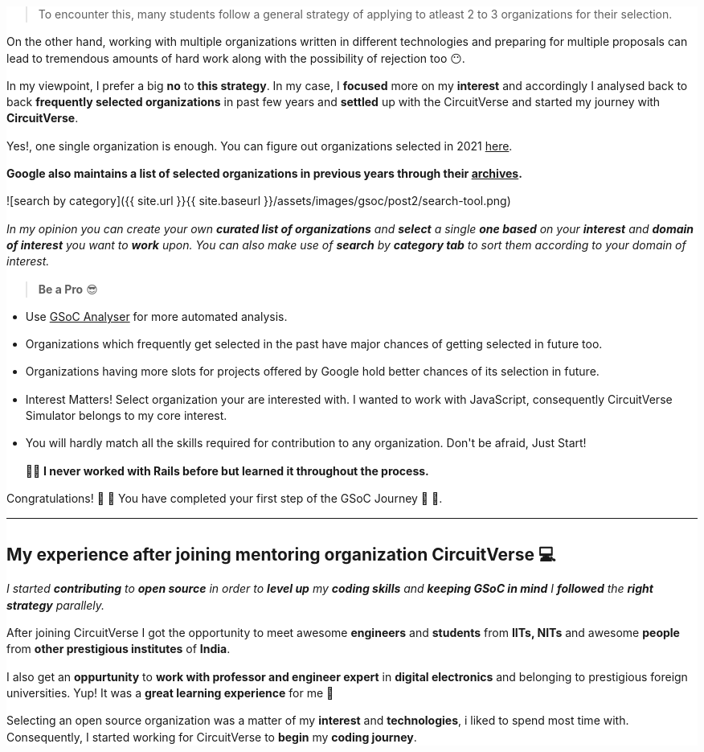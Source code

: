 > To encounter this, many students follow a general strategy of applying to atleast 2 to 3 organizations for their selection. 

On the other hand, working with multiple organizations written in different technologies and preparing for multiple proposals can lead to tremendous amounts of hard work along with the possibility of rejection too :no_mouth:.
 
In my viewpoint, I prefer a big **no** to **this strategy**. In my case, I **focused** more on my **interest** and accordingly I analysed back to back **frequently selected organizations** in past few years and **settled** up with the CircuitVerse and started my journey with **CircuitVerse**.
 
Yes!, one single organization is enough. You can figure out organizations selected in 2021 [here](https://summerofcode.withgoogle.com/organizations/). 

**Google also maintains a list of selected organizations in previous years through their [archives](https://summerofcode.withgoogle.com/archive/).**
 
![search by category]({{ site.url }}{{ site.baseurl }}/assets/images/gsoc/post2/search-tool.png)
 
_In my opinion you can create your own **curated list of organizations** and **select** a single **one based** on your **interest** and **domain of interest** you want to **work** upon. You can also make use of **search** by **category tab** to sort them according to your domain of interest._
 
> **Be a Pro** :sunglasses:

* Use [GSoC Analyser](https://www.gsocorganizations.dev) for more automated analysis.
* Organizations which frequently get selected in the past have major chances of getting selected in future too.
* Organizations having more slots for projects offered by Google hold better chances of its selection in future.
* Interest Matters! Select organization your are interested with. I wanted to work with JavaScript, consequently CircuitVerse Simulator belongs to my core interest.
* You will hardly match all the skills required for contribution to any organization. Don't be afraid, Just Start! 

  🙋‍♂️ **I never worked with Rails before but learned it throughout the process.**
 
Congratulations! :tada: :tada: You have completed your first step of the GSoC Journey 🥳 🥳.
 
 -----------------------------------------------------------------------------------------------------------
 
## My experience after joining mentoring organization CircuitVerse :computer:
 
_I started **contributing** to **open source** in order to **level up** my **coding skills** and **keeping GSoC in mind** I **followed** the **right strategy** parallely._
 
After joining CircuitVerse I got the opportunity to meet awesome **engineers** and **students** from **IITs, NITs** and awesome **people** from **other prestigious institutes** of **India**.
 
I also get an **oppurtunity** to **work with professor and engineer expert** in **digital electronics** and belonging to prestigious foreign universities. Yup! It was a **great learning experience** for me 🤩
 
Selecting an open source organization was a matter of my **interest** and **technologies**, i liked to spend most time with. Consequently, I started working for CircuitVerse to **begin** my **coding journey**.
 
